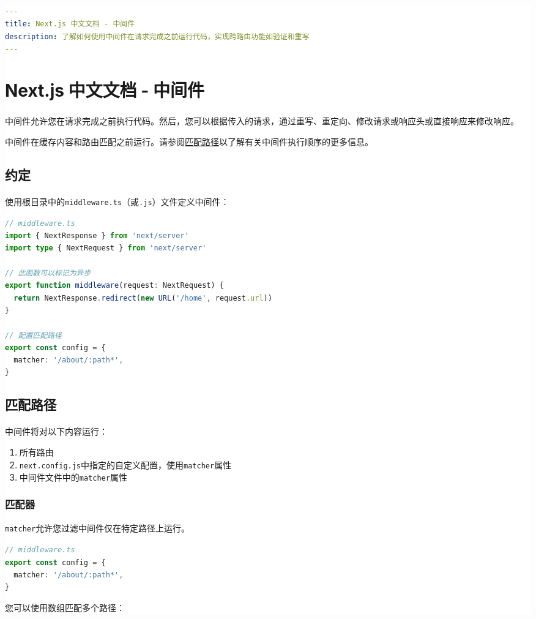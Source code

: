 ```yaml
---
title: Next.js 中文文档 - 中间件
description: 了解如何使用中间件在请求完成之前运行代码，实现跨路由功能如验证和重写
---
```


# Next.js 中文文档 - 中间件

中间件允许您在请求完成之前执行代码。然后，您可以根据传入的请求，通过重写、重定向、修改请求或响应头或直接响应来修改响应。

中间件在缓存内容和路由匹配之前运行。请参阅[匹配路径](#匹配路径)以了解有关中间件执行顺序的更多信息。

## 约定

使用根目录中的`middleware.ts`（或`.js`）文件定义中间件：

```ts
// middleware.ts
import { NextResponse } from 'next/server'
import type { NextRequest } from 'next/server'

// 此函数可以标记为异步
export function middleware(request: NextRequest) {
  return NextResponse.redirect(new URL('/home', request.url))
}

// 配置匹配路径
export const config = {
  matcher: '/about/:path*',
}
```

## 匹配路径

中间件将对以下内容运行：

1. 所有路由
2. `next.config.js`中指定的自定义配置，使用`matcher`属性
3. 中间件文件中的`matcher`属性

### 匹配器

`matcher`允许您过滤中间件仅在特定路径上运行。

```ts
// middleware.ts
export const config = {
  matcher: '/about/:path*',
}
```

您可以使用数组匹配多个路径：
